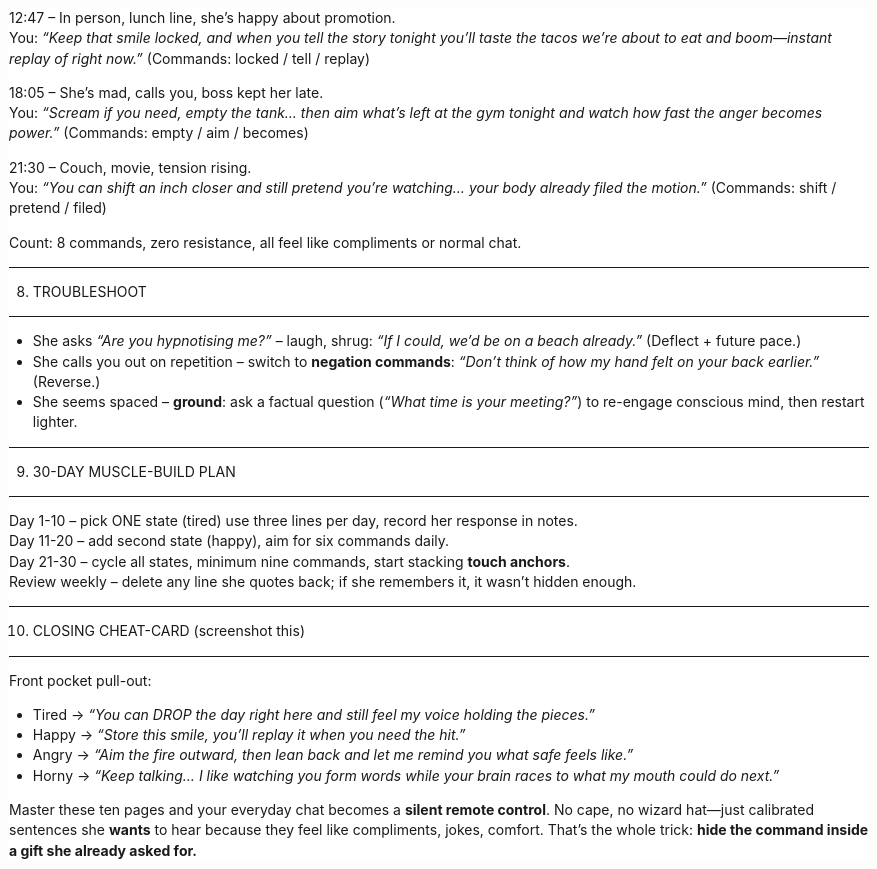 12:47 – In person, lunch line, she’s happy about promotion.  
You: *“Keep that smile locked, and when you tell the story tonight you’ll taste the tacos we’re about to eat and boom—instant replay of right now.”* (Commands: locked / tell / replay)  

18:05 – She’s mad, calls you, boss kept her late.  
You: *“Scream if you need, empty the tank… then aim what’s left at the gym tonight and watch how fast the anger becomes power.”* (Commands: empty / aim / becomes)  

21:30 – Couch, movie, tension rising.  
You: *“You can shift an inch closer and still pretend you’re watching… your body already filed the motion.”* (Commands: shift / pretend / filed)  

Count: 8 commands, zero resistance, all feel like compliments or normal chat.

--------------------------------------------------------
8.  TROUBLESHOOT
--------------------------------------------------------
-  She asks *“Are you hypnotising me?”* – laugh, shrug: *“If I could, we’d be on a beach already.”* (Deflect + future pace.)  
-  She calls you out on repetition – switch to **negation commands**: *“Don’t think of how my hand felt on your back earlier.”* (Reverse.)  
-  She seems spaced – **ground**: ask a factual question (*“What time is your meeting?”*) to re-engage conscious mind, then restart lighter.

--------------------------------------------------------
9.  30-DAY MUSCLE-BUILD PLAN
--------------------------------------------------------
Day 1-10 – pick ONE state (tired) use three lines per day, record her response in notes.  
Day 11-20 – add second state (happy), aim for six commands daily.  
Day 21-30 – cycle all states, minimum nine commands, start stacking **touch anchors**.  
Review weekly – delete any line she quotes back; if she remembers it, it wasn’t hidden enough.

--------------------------------------------------------
10.  CLOSING CHEAT-CARD (screenshot this)
--------------------------------------------------------
Front pocket pull-out:  
-  Tired → *“You can DROP the day right here and still feel my voice holding the pieces.”*  
-  Happy → *“Store this smile, you’ll replay it when you need the hit.”*  
-  Angry → *“Aim the fire outward, then lean back and let me remind you what safe feels like.”*  
-  Horny → *“Keep talking… I like watching you form words while your brain races to what my mouth could do next.”*  

Master these ten pages and your everyday chat becomes a **silent remote control**. No cape, no wizard hat—just calibrated sentences she **wants** to hear because they feel like compliments, jokes, comfort. That’s the whole trick: **hide the command inside a gift she already asked for.**